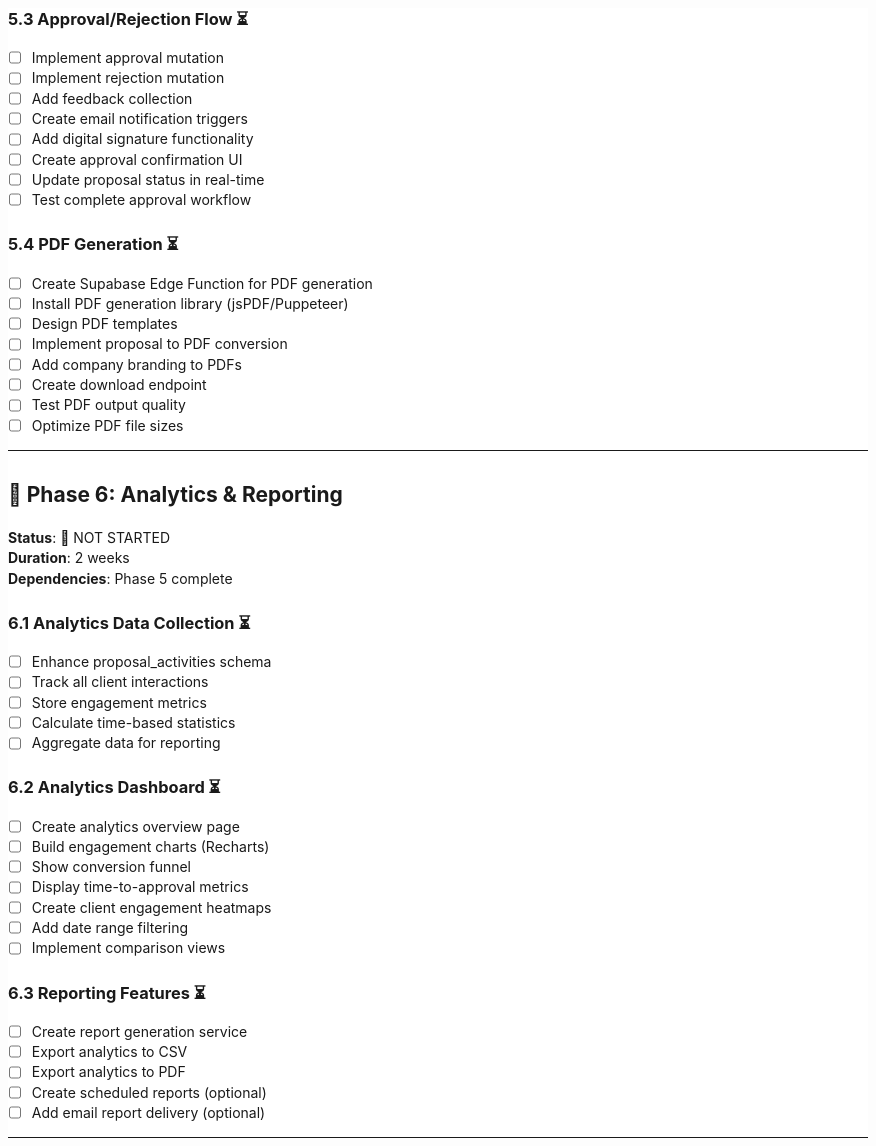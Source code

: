 ### 5.3 Approval/Rejection Flow ⏳
- [ ] Implement approval mutation
- [ ] Implement rejection mutation
- [ ] Add feedback collection
- [ ] Create email notification triggers
- [ ] Add digital signature functionality
- [ ] Create approval confirmation UI
- [ ] Update proposal status in real-time
- [ ] Test complete approval workflow

### 5.4 PDF Generation ⏳
- [ ] Create Supabase Edge Function for PDF generation
- [ ] Install PDF generation library (jsPDF/Puppeteer)
- [ ] Design PDF templates
- [ ] Implement proposal to PDF conversion
- [ ] Add company branding to PDFs
- [ ] Create download endpoint
- [ ] Test PDF output quality
- [ ] Optimize PDF file sizes

---

## 🔄 Phase 6: Analytics & Reporting
**Status**: 🚧 NOT STARTED  
**Duration**: 2 weeks  
**Dependencies**: Phase 5 complete

### 6.1 Analytics Data Collection ⏳
- [ ] Enhance proposal_activities schema
- [ ] Track all client interactions
- [ ] Store engagement metrics
- [ ] Calculate time-based statistics
- [ ] Aggregate data for reporting

### 6.2 Analytics Dashboard ⏳
- [ ] Create analytics overview page
- [ ] Build engagement charts (Recharts)
- [ ] Show conversion funnel
- [ ] Display time-to-approval metrics
- [ ] Create client engagement heatmaps
- [ ] Add date range filtering
- [ ] Implement comparison views

### 6.3 Reporting Features ⏳
- [ ] Create report generation service
- [ ] Export analytics to CSV
- [ ] Export analytics to PDF
- [ ] Create scheduled reports (optional)
- [ ] Add email report delivery (optional)

---